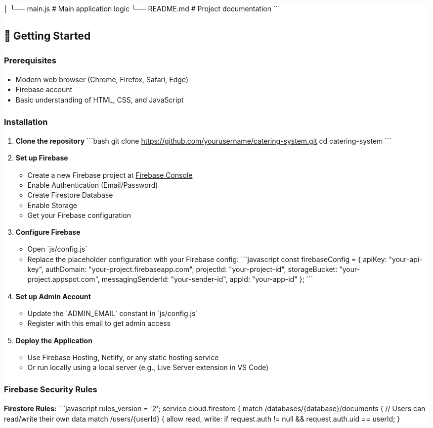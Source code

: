 │   └── main.js            # Main application logic
└── README.md              # Project documentation
\`\`\`

## 🚀 Getting Started

### Prerequisites
- Modern web browser (Chrome, Firefox, Safari, Edge)
- Firebase account
- Basic understanding of HTML, CSS, and JavaScript

### Installation

1. **Clone the repository**
   \`\`\`bash
   git clone https://github.com/yourusername/catering-system.git
   cd catering-system
   \`\`\`

2. **Set up Firebase**
   - Create a new Firebase project at [Firebase Console](https://console.firebase.google.com/)
   - Enable Authentication (Email/Password)
   - Create Firestore Database
   - Enable Storage
   - Get your Firebase configuration

3. **Configure Firebase**
   - Open \`js/config.js\`
   - Replace the placeholder configuration with your Firebase config:
   \`\`\`javascript
   const firebaseConfig = {
     apiKey: "your-api-key",
     authDomain: "your-project.firebaseapp.com",
     projectId: "your-project-id",
     storageBucket: "your-project.appspot.com",
     messagingSenderId: "your-sender-id",
     appId: "your-app-id"
   };
   \`\`\`

4. **Set up Admin Account**
   - Update the \`ADMIN_EMAIL\` constant in \`js/config.js\`
   - Register with this email to get admin access

5. **Deploy the Application**
   - Use Firebase Hosting, Netlify, or any static hosting service
   - Or run locally using a local server (e.g., Live Server extension in VS Code)

### Firebase Security Rules

**Firestore Rules:**
\`\`\`javascript
rules_version = '2';
service cloud.firestore {
  match /databases/{database}/documents {
    // Users can read/write their own data
    match /users/{userId} {
      allow read, write: if request.auth != null && request.auth.uid == userId;
    }
    